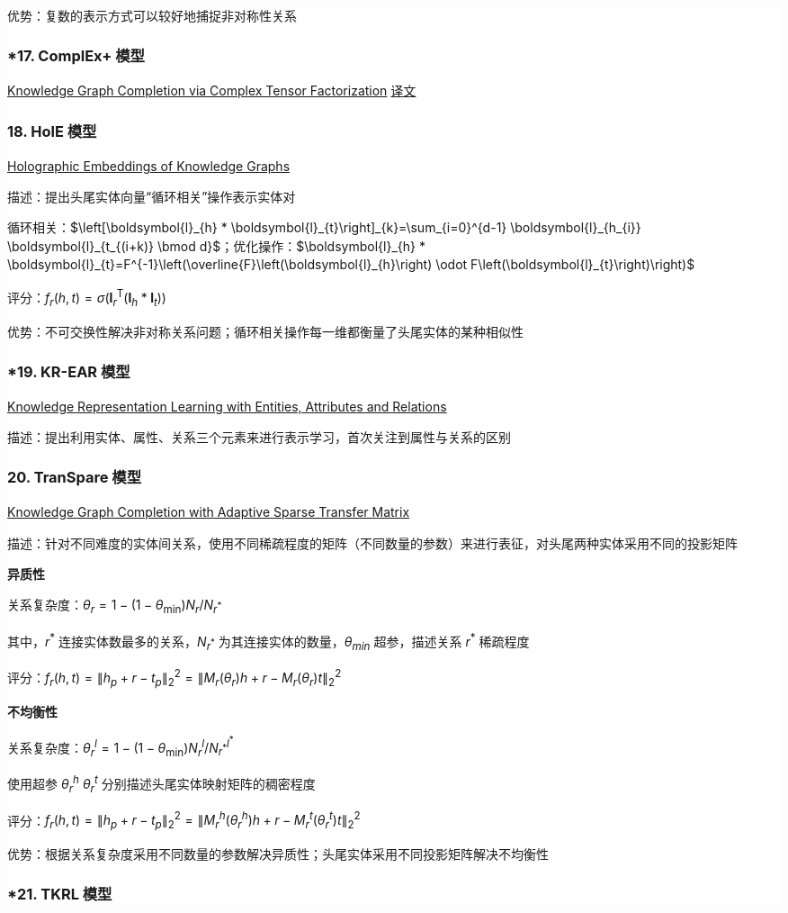 优势：复数的表示方式可以较好地捕捉非对称性关系

### *17. ComplEx+ 模型 ###

[Knowledge Graph Completion via Complex Tensor Factorization](<https://arxiv.org/pdf/1702.06879.pdf>) [译文](<http://tongtianta.site/paper/17066>) 

### 18. HolE 模型 ###

[Holographic Embeddings of Knowledge Graphs](<http://www.aaai.org/ocs/index.php/AAAI/AAAI16/paper/view/12484/11828>) 

描述：提出头尾实体向量“循环相关”操作表示实体对

循环相关：$\left[\boldsymbol{l}_{h} * \boldsymbol{l}_{t}\right]_{k}=\sum_{i=0}^{d-1} \boldsymbol{l}_{h_{i}} \boldsymbol{l}_{t_{(i+k)} \bmod d}$；优化操作：$\boldsymbol{l}_{h} * \boldsymbol{l}_{t}=F^{-1}\left(\overline{F}\left(\boldsymbol{l}_{h}\right) \odot F\left(\boldsymbol{l}_{t}\right)\right)$ 

评分：$f_{r}(h, t)=\sigma\left(\boldsymbol{l}_{r}^{\mathrm{T}}\left(\boldsymbol{l}_{h} * \boldsymbol{l}_{t}\right)\right)$ 

优势：不可交换性解决非对称关系问题；循环相关操作每一维都衡量了头尾实体的某种相似性

### *19. KR-EAR 模型 ###

[Knowledge Representation Learning with Entities, Attributes and Relations](<http://nlp.csai.tsinghua.edu.cn/~lyk/publications/ijcai2016_krear.pdf>) 

描述：提出利用实体、属性、关系三个元素来进行表示学习，首次关注到属性与关系的区别

### 20. TranSpare 模型 ###

[Knowledge Graph Completion with Adaptive Sparse Transfer Matrix](<http://www.aaai.org/ocs/index.php/AAAI/AAAI16/paper/view/11982/11693>) 

描述：针对不同难度的实体间关系，使用不同稀疏程度的矩阵（不同数量的参数）来进行表征，对头尾两种实体采用不同的投影矩阵

**异质性** 

关系复杂度：$\theta_{r}=1-\left(1-\theta_{\min }\right) N_{r} / N_{r^{*}}$ 

其中，$r^{*}$ 连接实体数最多的关系，$N_{r^{*}}$ 为其连接实体的数量，$\theta_{min}$ 超参，描述关系 $r^{*}$ 稀疏程度

评分：$f_{r}(h, t)=\left\|h_{p}+r-t_{p}\right\|_{2}^{2}=\left\|M_{r}\left(\theta_{r}\right) h+r-M_{r}\left(\theta_{r}\right) t\right\|_{2}^{2}$ 

**不均衡性** 

关系复杂度：$\theta_{r}^{l}=1-\left(1-\theta_{\min }\right) N_{r}^{l} / N_{r^{*}}^{l^{*}}$

使用超参 $\theta_{r}^{h}$ $\theta_{r}^{t}$ 分别描述头尾实体映射矩阵的稠密程度

评分：$f_{r}(h, t)=\left\|h_{p}+r-t_{p}\right\|_{2}^{2}=\left\|M_{r}^{h}\left(\theta_{r}^{h}\right) h+r-M_{r}^{t}\left(\theta_{r}^{t}\right) t\right\|_{2}^{2}$ 

优势：根据关系复杂度采用不同数量的参数解决异质性；头尾实体采用不同投影矩阵解决不均衡性

### *21. TKRL 模型 ###
